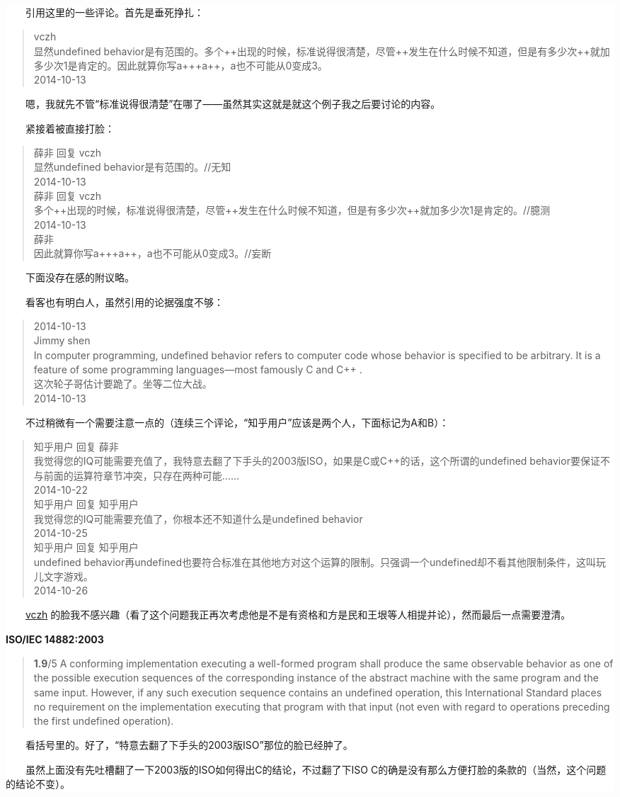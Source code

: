 　　引用这里的一些评论。首先是垂死挣扎：

> vczh\
> 显然undefined behavior是有范围的。多个\++出现的时候，标准说得很清楚，尽管\++发生在什么时候不知道，但是有多少次\++就加多少次1是肯定的。因此就算你写a\+++a\++，a也不可能从0变成3。\
> 2014-10-13

　　嗯，我就先不管“标准说得很清楚”在哪了——虽然其实这就是就这个例子我之后要讨论的内容。

　　紧接着被直接打脸：

> 薛非 回复 vczh\
> 显然undefined behavior是有范围的。//无知\
> 2014-10-13\
> 薛非 回复 vczh\
> 多个\++出现的时候，标准说得很清楚，尽管\++发生在什么时候不知道，但是有多少次++就加多少次1是肯定的。//臆测\
> 2014-10-13\
> 薛非\
> 因此就算你写a\+++a\++，a也不可能从0变成3。//妄断

　　下面没存在感的附议略。

　　看客也有明白人，虽然引用的论据强度不够：

> 2014-10-13\
> Jimmy shen\
> In computer programming, undefined behavior refers to computer code whose behavior is specified to be arbitrary. It is a feature of some programming languages—most famously C and  C++ .\
> 这次轮子哥估计要跪了。坐等二位大战。\
> 2014-10-13

　　不过稍微有一个需要注意一点的（连续三个评论，“知乎用户”应该是两个人，下面标记为A和B）：

> 知乎用户 回复 薛非\
> 我觉得您的IQ可能需要充值了，我特意去翻了下手头的2003版ISO，如果是C或C++的话，这个所谓的undefined behavior要保证不与前面的运算符章节冲突，只存在两种可能……\
> 2014-10-22\
> 知乎用户 回复 知乎用户\
> 我觉得您的IQ可能需要充值了，你根本还不知道什么是undefined behavior\
> 2014-10-25\
> 知乎用户 回复 知乎用户\
> undefined behavior再undefined也要符合标准在其他地方对这个运算的限制。只强调一个undefined却不看其他限制条件，这叫玩儿文字游戏。\
> 2014-10-26

　　[vczh](https://www.zhihu.com/people/vczh) 的脸我不感兴趣（看了这个问题我正再次考虑他是不是有资格和方是民和王垠等人相提并论），然而最后一点需要澄清。

**ISO/IEC 14882:2003**

> **1.9**/5 A conforming implementation executing a well-formed program shall produce the same observable behavior as one of the possible execution sequences of the corresponding instance of the abstract machine with the same program and the same input. However, if any such execution sequence contains an undefined operation, this International Standard places no requirement on the implementation executing that program with that input (not even with regard to operations preceding the first undefined operation).

　　看括号里的。好了，“特意去翻了下手头的2003版ISO”那位的脸已经肿了。

　　虽然上面没有先吐槽翻了一下2003版的ISO如何得出C的结论，不过翻了下ISO C的确是没有那么方便打脸的条款的（当然，这个问题的结论不变）。
